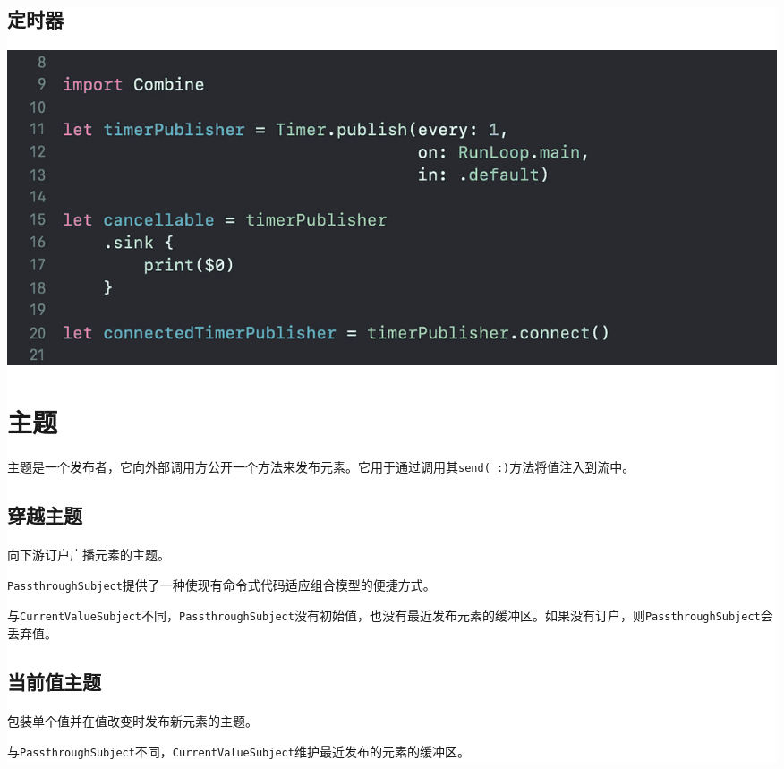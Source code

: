 ## **定时器**

![](img/a61028b176c53e6afb6c6ea1a7fdbb35.png)

# **主题**

主题是一个发布者，它向外部调用方公开一个方法来发布元素。它用于通过调用其`send(_:)`方法将值注入到流中。

## **穿越主题**

向下游订户广播元素的主题。

`PassthroughSubject`提供了一种使现有命令式代码适应组合模型的便捷方式。

与`CurrentValueSubject`不同，`PassthroughSubject`没有初始值，也没有最近发布元素的缓冲区。如果没有订户，则`PassthroughSubject`会丢弃值。

## **当前值主题**

包装单个值并在值改变时发布新元素的主题。

与`PassthroughSubject`不同，`CurrentValueSubject`维护最近发布的元素的缓冲区。
